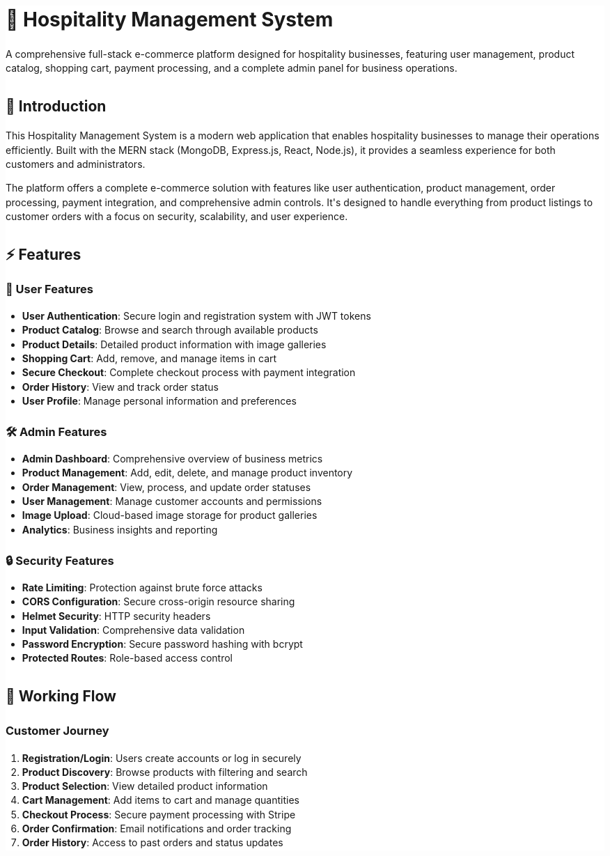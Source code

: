 # 🏨 Hospitality Management System

A comprehensive full-stack e-commerce platform designed for hospitality businesses, featuring user management, product catalog, shopping cart, payment processing, and a complete admin panel for business operations.

## 🚀 Introduction

This Hospitality Management System is a modern web application that enables hospitality businesses to manage their operations efficiently. Built with the MERN stack (MongoDB, Express.js, React, Node.js), it provides a seamless experience for both customers and administrators.

The platform offers a complete e-commerce solution with features like user authentication, product management, order processing, payment integration, and comprehensive admin controls. It's designed to handle everything from product listings to customer orders with a focus on security, scalability, and user experience.

## ⚡ Features

### 👤 User Features
- **User Authentication**: Secure login and registration system with JWT tokens
- **Product Catalog**: Browse and search through available products
- **Product Details**: Detailed product information with image galleries
- **Shopping Cart**: Add, remove, and manage items in cart
- **Secure Checkout**: Complete checkout process with payment integration
- **Order History**: View and track order status
- **User Profile**: Manage personal information and preferences

### 🛠️ Admin Features
- **Admin Dashboard**: Comprehensive overview of business metrics
- **Product Management**: Add, edit, delete, and manage product inventory
- **Order Management**: View, process, and update order statuses
- **User Management**: Manage customer accounts and permissions
- **Image Upload**: Cloud-based image storage for product galleries
- **Analytics**: Business insights and reporting

### 🔒 Security Features
- **Rate Limiting**: Protection against brute force attacks
- **CORS Configuration**: Secure cross-origin resource sharing
- **Helmet Security**: HTTP security headers
- **Input Validation**: Comprehensive data validation
- **Password Encryption**: Secure password hashing with bcrypt
- **Protected Routes**: Role-based access control

## 🔄 Working Flow

### Customer Journey
1. **Registration/Login**: Users create accounts or log in securely
2. **Product Discovery**: Browse products with filtering and search
3. **Product Selection**: View detailed product information
4. **Cart Management**: Add items to cart and manage quantities
5. **Checkout Process**: Secure payment processing with Stripe
6. **Order Confirmation**: Email notifications and order tracking
7. **Order History**: Access to past orders and status updates
